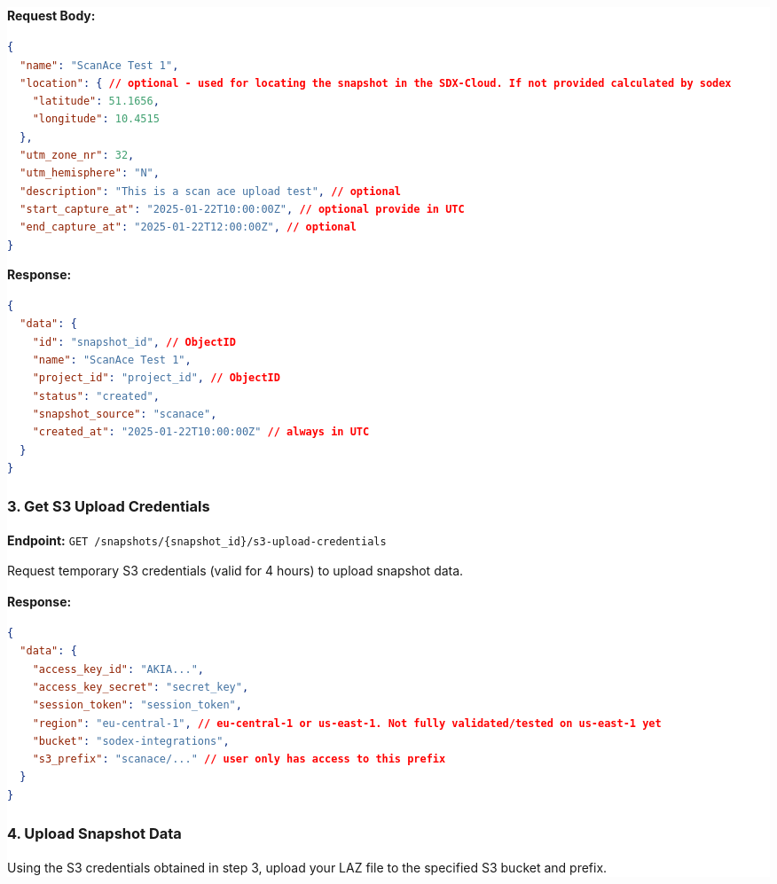 **Request Body:**
```json
{
  "name": "ScanAce Test 1",
  "location": { // optional - used for locating the snapshot in the SDX-Cloud. If not provided calculated by sodex
    "latitude": 51.1656,
    "longitude": 10.4515
  },
  "utm_zone_nr": 32,
  "utm_hemisphere": "N",
  "description": "This is a scan ace upload test", // optional
  "start_capture_at": "2025-01-22T10:00:00Z", // optional provide in UTC
  "end_capture_at": "2025-01-22T12:00:00Z", // optional
}
```

**Response:**
```json
{
  "data": {
    "id": "snapshot_id", // ObjectID
    "name": "ScanAce Test 1",
    "project_id": "project_id", // ObjectID
    "status": "created",
    "snapshot_source": "scanace",
    "created_at": "2025-01-22T10:00:00Z" // always in UTC
  }
}
```

### 3. Get S3 Upload Credentials
**Endpoint:** `GET /snapshots/{snapshot_id}/s3-upload-credentials`

Request temporary S3 credentials (valid for 4 hours) to upload snapshot data.

**Response:**
```json
{
  "data": {
    "access_key_id": "AKIA...",
    "access_key_secret": "secret_key",
    "session_token": "session_token",
    "region": "eu-central-1", // eu-central-1 or us-east-1. Not fully validated/tested on us-east-1 yet
    "bucket": "sodex-integrations",
    "s3_prefix": "scanace/..." // user only has access to this prefix
  }
}
```

### 4. Upload Snapshot Data
Using the S3 credentials obtained in step 3, upload your LAZ file to the specified S3 bucket and prefix.
